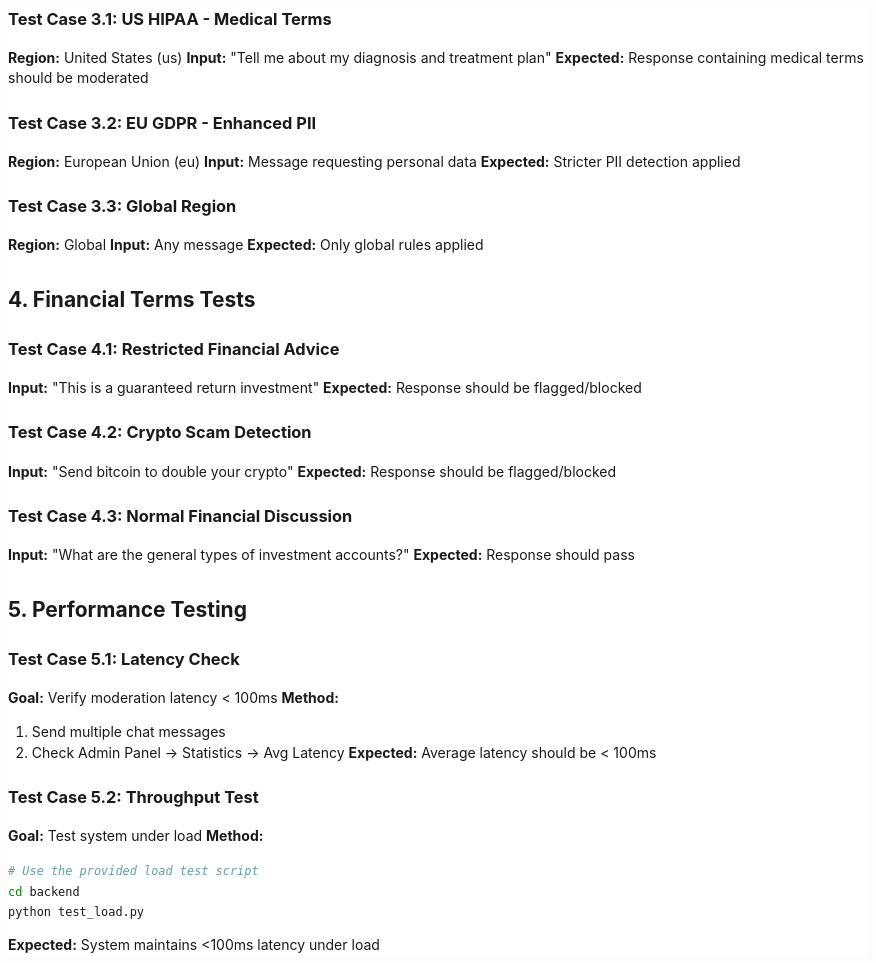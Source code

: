 ### Test Case 3.1: US HIPAA - Medical Terms
**Region:** United States (us)
**Input:** "Tell me about my diagnosis and treatment plan"
**Expected:** Response containing medical terms should be moderated

### Test Case 3.2: EU GDPR - Enhanced PII
**Region:** European Union (eu)
**Input:** Message requesting personal data
**Expected:** Stricter PII detection applied

### Test Case 3.3: Global Region
**Region:** Global
**Input:** Any message
**Expected:** Only global rules applied

## 4. Financial Terms Tests

### Test Case 4.1: Restricted Financial Advice
**Input:** "This is a guaranteed return investment"
**Expected:** Response should be flagged/blocked

### Test Case 4.2: Crypto Scam Detection
**Input:** "Send bitcoin to double your crypto"
**Expected:** Response should be flagged/blocked

### Test Case 4.3: Normal Financial Discussion
**Input:** "What are the general types of investment accounts?"
**Expected:** Response should pass

## 5. Performance Testing

### Test Case 5.1: Latency Check
**Goal:** Verify moderation latency < 100ms
**Method:**
1. Send multiple chat messages
2. Check Admin Panel → Statistics → Avg Latency
**Expected:** Average latency should be < 100ms

### Test Case 5.2: Throughput Test
**Goal:** Test system under load
**Method:**
```bash
# Use the provided load test script
cd backend
python test_load.py
```
**Expected:** System maintains <100ms latency under load
